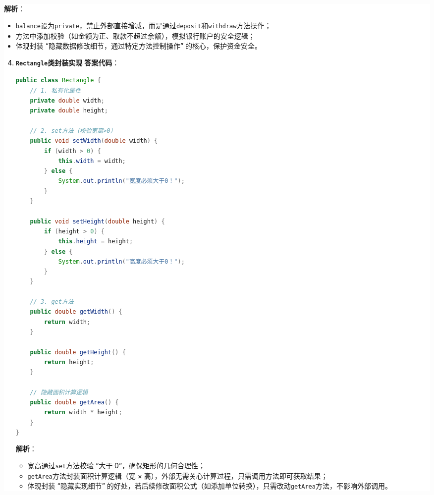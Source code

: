    **解析**：

   - `balance`设为`private`，禁止外部直接增减，而是通过`deposit`和`withdraw`方法操作；
   - 方法中添加校验（如金额为正、取款不超过余额），模拟银行账户的安全逻辑；
   - 体现封装 “隐藏数据修改细节，通过特定方法控制操作” 的核心，保护资金安全。

4. **`Rectangle`类封装实现**
   **答案代码**：

   ```java
   public class Rectangle {
       // 1. 私有化属性
       private double width;
       private double height;
   
       // 2. set方法（校验宽高>0）
       public void setWidth(double width) {
           if (width > 0) {
               this.width = width;
           } else {
               System.out.println("宽度必须大于0！");
           }
       }
   
       public void setHeight(double height) {
           if (height > 0) {
               this.height = height;
           } else {
               System.out.println("高度必须大于0！");
           }
       }
   
       // 3. get方法
       public double getWidth() {
           return width;
       }
   
       public double getHeight() {
           return height;
       }
   
       // 隐藏面积计算逻辑
       public double getArea() {
           return width * height;
       }
   }
   ```

   **解析**：

   - 宽高通过`set`方法校验 “大于 0”，确保矩形的几何合理性；
   - `getArea`方法封装面积计算逻辑（宽 × 高），外部无需关心计算过程，只需调用方法即可获取结果；
   - 体现封装 “隐藏实现细节” 的好处，若后续修改面积公式（如添加单位转换），只需改动`getArea`方法，不影响外部调用。
